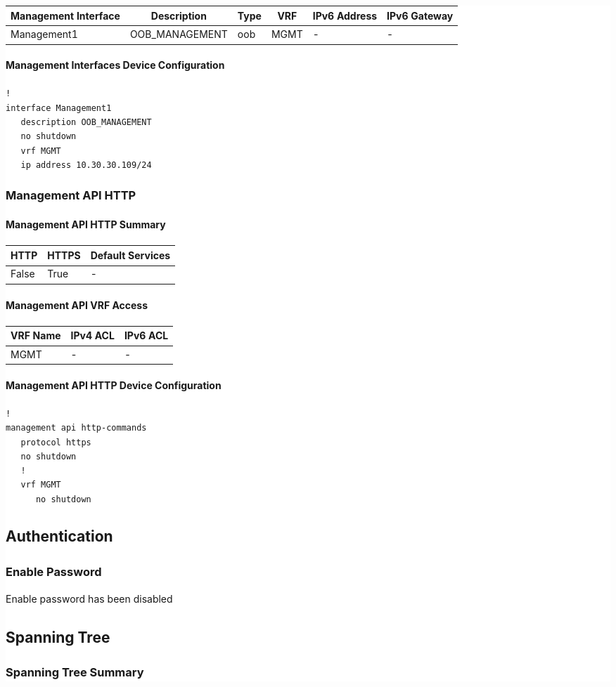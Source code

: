 | Management Interface | Description | Type | VRF | IPv6 Address | IPv6 Gateway |
| -------------------- | ----------- | ---- | --- | ------------ | ------------ |
| Management1 | OOB_MANAGEMENT | oob | MGMT | - | - |

#### Management Interfaces Device Configuration

```eos
!
interface Management1
   description OOB_MANAGEMENT
   no shutdown
   vrf MGMT
   ip address 10.30.30.109/24
```

### Management API HTTP

#### Management API HTTP Summary

| HTTP | HTTPS | Default Services |
| ---- | ----- | ---------------- |
| False | True | - |

#### Management API VRF Access

| VRF Name | IPv4 ACL | IPv6 ACL |
| -------- | -------- | -------- |
| MGMT | - | - |

#### Management API HTTP Device Configuration

```eos
!
management api http-commands
   protocol https
   no shutdown
   !
   vrf MGMT
      no shutdown
```

## Authentication

### Enable Password

Enable password has been disabled

## Spanning Tree

### Spanning Tree Summary

